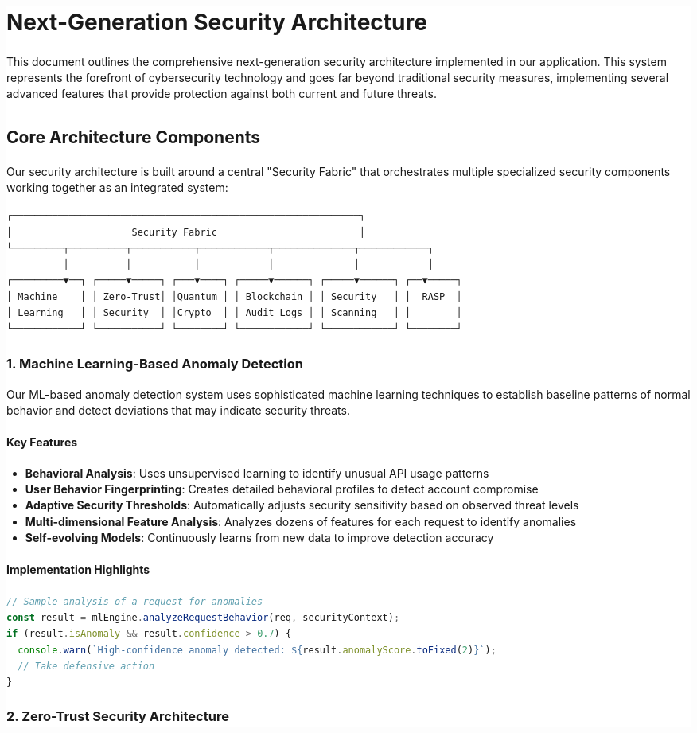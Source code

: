 # Next-Generation Security Architecture

This document outlines the comprehensive next-generation security architecture implemented in our application. This system represents the forefront of cybersecurity technology and goes far beyond traditional security measures, implementing several advanced features that provide protection against both current and future threats.

## Core Architecture Components

Our security architecture is built around a central "Security Fabric" that orchestrates multiple specialized security components working together as an integrated system:

```
┌─────────────────────────────────────────────────────────────┐
│                     Security Fabric                         │
└─────────┬──────────┬───────────┬────────────┬──────────────┬────────────┐
          │          │           │            │              │            │
┌─────────▼──┐ ┌─────▼─────┐ ┌───▼────┐ ┌─────▼──────┐ ┌─────▼──────┐ ┌──▼─────┐
│ Machine    │ │ Zero-Trust│ │Quantum │ │ Blockchain │ │ Security   │ │  RASP  │
│ Learning   │ │ Security  │ │Crypto  │ │ Audit Logs │ │ Scanning   │ │        │
└────────────┘ └───────────┘ └────────┘ └────────────┘ └────────────┘ └────────┘
```

### 1. Machine Learning-Based Anomaly Detection

Our ML-based anomaly detection system uses sophisticated machine learning techniques to establish baseline patterns of normal behavior and detect deviations that may indicate security threats.

#### Key Features

- **Behavioral Analysis**: Uses unsupervised learning to identify unusual API usage patterns
- **User Behavior Fingerprinting**: Creates detailed behavioral profiles to detect account compromise
- **Adaptive Security Thresholds**: Automatically adjusts security sensitivity based on observed threat levels
- **Multi-dimensional Feature Analysis**: Analyzes dozens of features for each request to identify anomalies
- **Self-evolving Models**: Continuously learns from new data to improve detection accuracy

#### Implementation Highlights

```typescript
// Sample analysis of a request for anomalies
const result = mlEngine.analyzeRequestBehavior(req, securityContext);
if (result.isAnomaly && result.confidence > 0.7) {
  console.warn(`High-confidence anomaly detected: ${result.anomalyScore.toFixed(2)}`);
  // Take defensive action
}
```

### 2. Zero-Trust Security Architecture
